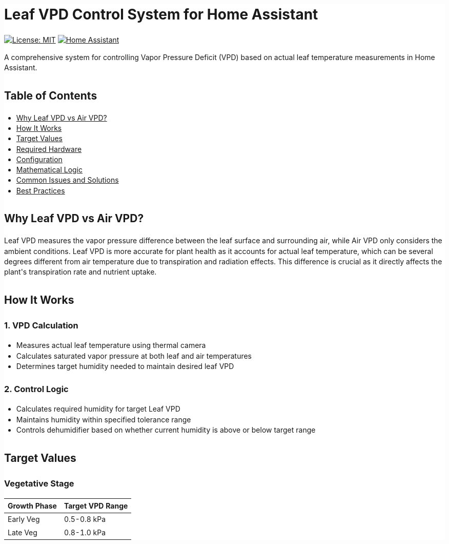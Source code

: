 # Leaf VPD Control System for Home Assistant

[![License: MIT](https://img.shields.io/badge/License-MIT-yellow.svg)](https://opensource.org/licenses/MIT)
[![Home Assistant](https://img.shields.io/badge/Home%20Assistant-2023.8.0-blue.svg)](https://www.home-assistant.io/)

A comprehensive system for controlling Vapor Pressure Deficit (VPD) based on actual leaf temperature measurements in Home Assistant.

## Table of Contents
- [Why Leaf VPD vs Air VPD?](#why-leaf-vpd-vs-air-vpd)
- [How It Works](#how-it-works)
- [Target Values](#target-values)
- [Required Hardware](#required-hardware)
- [Configuration](#configuration)
- [Mathematical Logic](#mathematical-logic-explained)
- [Common Issues and Solutions](#common-issues-and-solutions)
- [Best Practices](#best-practices)

## Why Leaf VPD vs Air VPD?

Leaf VPD measures the vapor pressure difference between the leaf surface and surrounding air, while Air VPD only considers the ambient conditions. Leaf VPD is more accurate for plant health as it accounts for actual leaf temperature, which can be several degrees different from air temperature due to transpiration and radiation effects. This difference is crucial as it directly affects the plant's transpiration rate and nutrient uptake.

## How It Works

### 1. VPD Calculation
- Measures actual leaf temperature using thermal camera
- Calculates saturated vapor pressure at both leaf and air temperatures
- Determines target humidity needed to maintain desired leaf VPD

### 2. Control Logic
- Calculates required humidity for target Leaf VPD
- Maintains humidity within specified tolerance range
- Controls dehumidifier based on whether current humidity is above or below target range

## Target Values

### Vegetative Stage
| Growth Phase | Target VPD Range |
|-------------|------------------|
| Early Veg   | 0.5-0.8 kPa     |
| Late Veg    | 0.8-1.0 kPa     |
